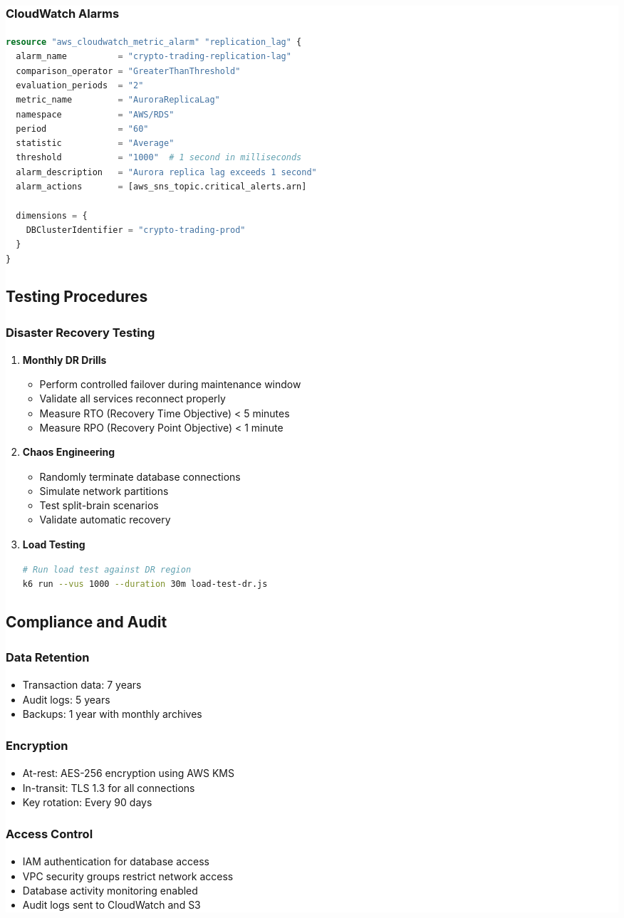 ### CloudWatch Alarms

```terraform
resource "aws_cloudwatch_metric_alarm" "replication_lag" {
  alarm_name          = "crypto-trading-replication-lag"
  comparison_operator = "GreaterThanThreshold"
  evaluation_periods  = "2"
  metric_name         = "AuroraReplicaLag"
  namespace           = "AWS/RDS"
  period              = "60"
  statistic           = "Average"
  threshold           = "1000"  # 1 second in milliseconds
  alarm_description   = "Aurora replica lag exceeds 1 second"
  alarm_actions       = [aws_sns_topic.critical_alerts.arn]

  dimensions = {
    DBClusterIdentifier = "crypto-trading-prod"
  }
}
```

## Testing Procedures

### Disaster Recovery Testing

1. **Monthly DR Drills**
   - Perform controlled failover during maintenance window
   - Validate all services reconnect properly
   - Measure RTO (Recovery Time Objective) < 5 minutes
   - Measure RPO (Recovery Point Objective) < 1 minute

2. **Chaos Engineering**
   - Randomly terminate database connections
   - Simulate network partitions
   - Test split-brain scenarios
   - Validate automatic recovery

3. **Load Testing**
   ```bash
   # Run load test against DR region
   k6 run --vus 1000 --duration 30m load-test-dr.js
   ```

## Compliance and Audit

### Data Retention
- Transaction data: 7 years
- Audit logs: 5 years
- Backups: 1 year with monthly archives

### Encryption
- At-rest: AES-256 encryption using AWS KMS
- In-transit: TLS 1.3 for all connections
- Key rotation: Every 90 days

### Access Control
- IAM authentication for database access
- VPC security groups restrict network access
- Database activity monitoring enabled
- Audit logs sent to CloudWatch and S3